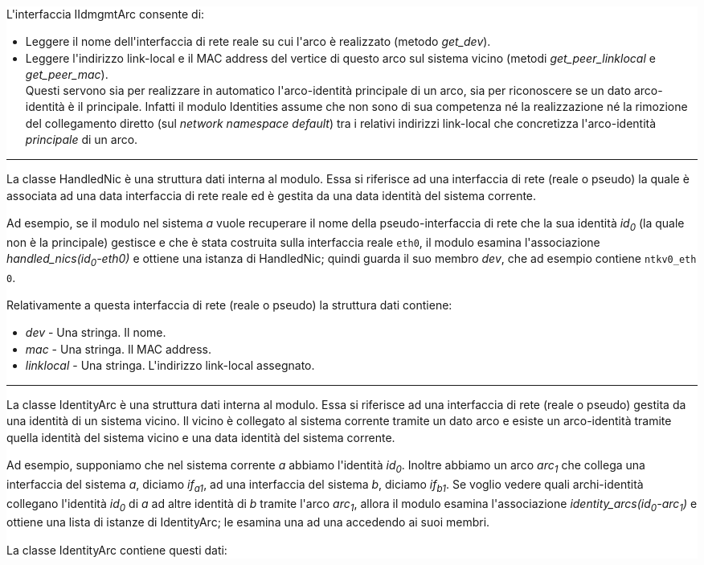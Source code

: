 L'interfaccia IIdmgmtArc consente di:

*   Leggere il nome dell'interfaccia di rete reale su cui l'arco è realizzato (metodo *get_dev*).
*   Leggere l'indirizzo link-local e il MAC address del vertice di questo arco sul sistema vicino
    (metodi *get_peer_linklocal* e *get_peer_mac*).  
    Questi servono sia per realizzare in automatico l'arco-identità principale di un arco, sia per riconoscere
    se un dato arco-identità è il principale. Infatti il modulo Identities assume che non sono di sua competenza
    né la realizzazione né la rimozione del collegamento diretto (sul *network namespace default*) tra i relativi
    indirizzi link-local che concretizza l'arco-identità *principale* di un arco.

* * *

La classe HandledNic è una struttura dati interna al modulo. Essa si riferisce ad una interfaccia di rete
(reale o pseudo) la quale è associata ad una data interfaccia di rete reale ed è gestita da una data identità del sistema corrente.

Ad esempio, se il modulo nel sistema *a* vuole recuperare il nome della pseudo-interfaccia di rete che la sua
identità *id<sub>0</sub>* (la quale non è la principale) gestisce e che è stata costruita sulla interfaccia
reale `eth0`, il modulo esamina l'associazione *handled_nics(id<sub>0</sub>-eth0)* e ottiene una istanza di
HandledNic; quindi guarda il suo membro *dev*, che ad esempio contiene `ntkv0_eth0`.

Relativamente a questa interfaccia di rete (reale o pseudo) la struttura dati contiene:

*   *dev* - Una stringa. Il nome.
*   *mac* - Una stringa. Il MAC address.
*   *linklocal* - Una stringa. L'indirizzo link-local assegnato.

* * *

La classe IdentityArc è una struttura dati interna al modulo. Essa si riferisce ad una interfaccia di rete
(reale o pseudo) gestita da una identità di un sistema vicino. Il vicino è collegato al sistema corrente tramite
un dato arco e esiste un arco-identità tramite quella identità del sistema vicino e una data identità del sistema corrente.

Ad esempio, supponiamo che nel sistema corrente *a* abbiamo l'identità *id<sub>0</sub>*. Inoltre abbiamo un arco
*arc<sub>1</sub>* che collega una interfaccia del sistema *a*, diciamo *if<sub>a1</sub>*, ad una interfaccia del
sistema *b*, diciamo *if<sub>b1</sub>*. Se voglio vedere quali archi-identità collegano l'identità *id<sub>0</sub>*
di *a* ad altre identità di *b* tramite l'arco *arc<sub>1</sub>*, allora il modulo esamina l'associazione
*identity_arcs(id<sub>0</sub>-arc<sub>1</sub>)* e ottiene una lista di istanze di IdentityArc; le esamina una
ad una accedendo ai suoi membri.

La classe IdentityArc contiene questi dati:
